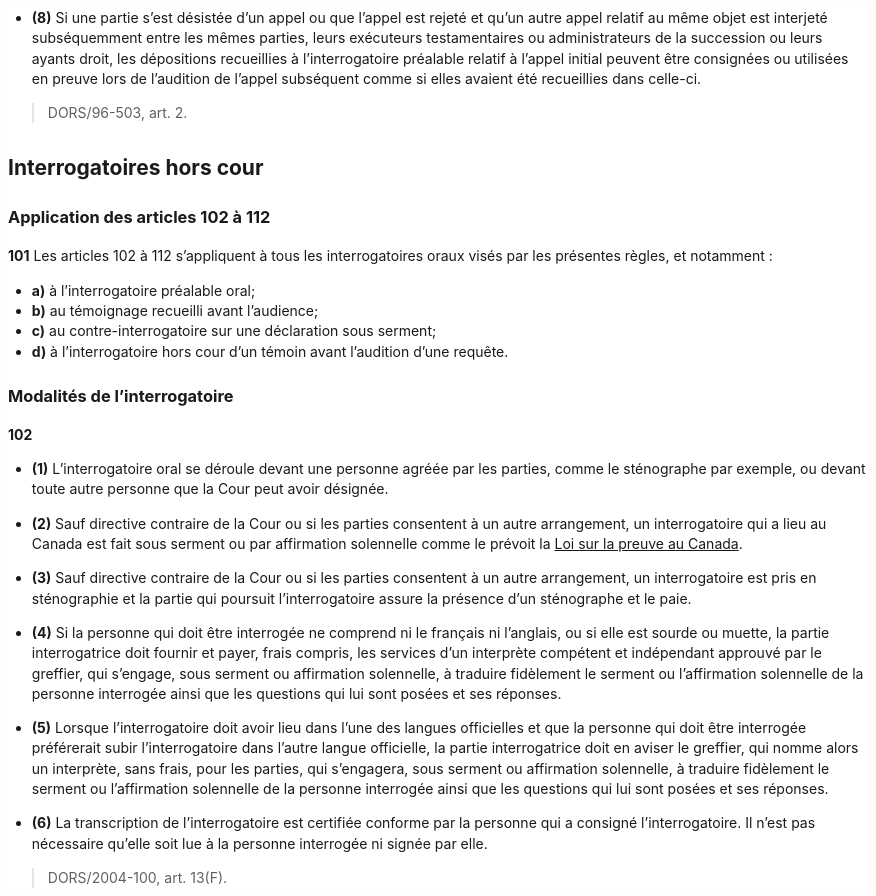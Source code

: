 - **(8)** Si une partie s’est désistée d’un appel ou que l’appel est rejeté et qu’un autre appel relatif au même objet est interjeté subséquemment entre les mêmes parties, leurs exécuteurs testamentaires ou administrateurs de la succession ou leurs ayants droit, les dépositions recueillies à l’interrogatoire préalable relatif à l’appel initial peuvent être consignées ou utilisées en preuve lors de l’audition de l’appel subséquent comme si elles avaient été recueillies dans celle-ci.
> DORS/96-503, art. 2.





## Interrogatoires hors cour



### Application des articles 102 à 112


**101** Les articles 102 à 112 s’appliquent à tous les interrogatoires oraux visés par les présentes règles, et notamment :
- **a)** à l’interrogatoire préalable oral;
- **b)** au témoignage recueilli avant l’audience;
- **c)** au contre-interrogatoire sur une déclaration sous serment;
- **d)** à l’interrogatoire hors cour d’un témoin avant l’audition d’une requête.




### Modalités de l’interrogatoire


**102** 

- **(1)** L’interrogatoire oral se déroule devant une personne agréée par les parties, comme le sténographe par exemple, ou devant toute autre personne que la Cour peut avoir désignée.

- **(2)** Sauf directive contraire de la Cour ou si les parties consentent à un autre arrangement, un interrogatoire qui a lieu au Canada est fait sous serment ou par affirmation solennelle comme le prévoit la [Loi sur la preuve au Canada](/fr/Lois/Lois%20révisées%20du%20Canada/C/C-5.md).

- **(3)** Sauf directive contraire de la Cour ou si les parties consentent à un autre arrangement, un interrogatoire est pris en sténographie et la partie qui poursuit l’interrogatoire assure la présence d’un sténographe et le paie.

- **(4)** Si la personne qui doit être interrogée ne comprend ni le français ni l’anglais, ou si elle est sourde ou muette, la partie interrogatrice doit fournir et payer, frais compris, les services d’un interprète compétent et indépendant approuvé par le greffier, qui s’engage, sous serment ou affirmation solennelle, à traduire fidèlement le serment ou l’affirmation solennelle de la personne interrogée ainsi que les questions qui lui sont posées et ses réponses.

- **(5)** Lorsque l’interrogatoire doit avoir lieu dans l’une des langues officielles et que la personne qui doit être interrogée préférerait subir l’interrogatoire dans l’autre langue officielle, la partie interrogatrice doit en aviser le greffier, qui nomme alors un interprète, sans frais, pour les parties, qui s’engagera, sous serment ou affirmation solennelle, à traduire fidèlement le serment ou l’affirmation solennelle de la personne interrogée ainsi que les questions qui lui sont posées et ses réponses.

- **(6)** La transcription de l’interrogatoire est certifiée conforme par la personne qui a consigné l’interrogatoire. Il n’est pas nécessaire qu’elle soit lue à la personne interrogée ni signée par elle.
> DORS/2004-100, art. 13(F).
